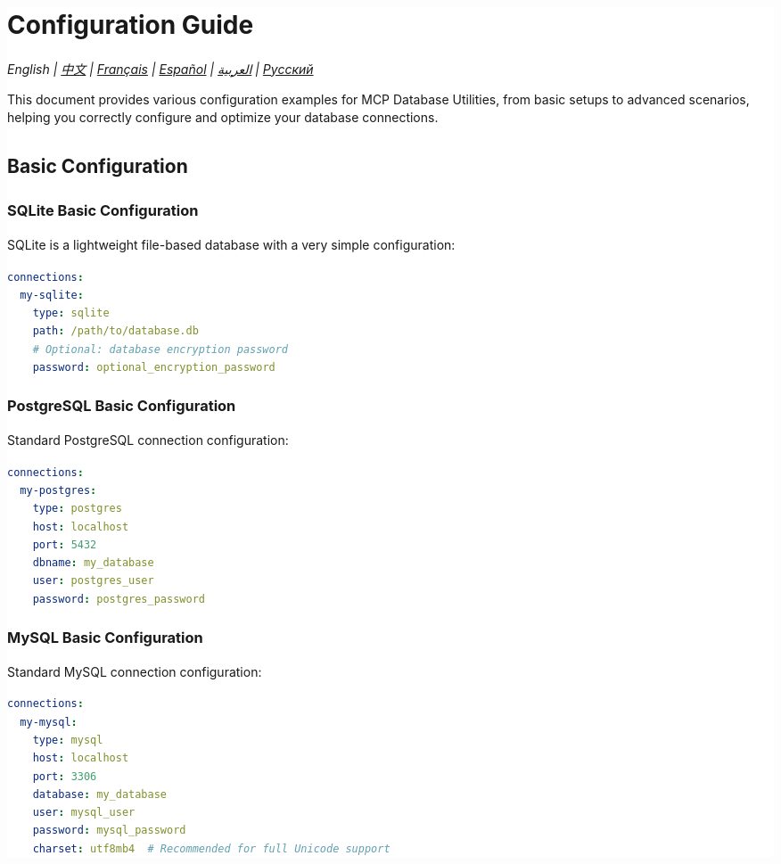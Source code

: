 # Configuration Guide

*English | [中文](../zh/configuration.md) | [Français](../fr/configuration.md) | [Español](../es/examples/README.md) | [العربية](../ar/examples/README.md) | [Русский](../ru/examples/README.md)*

This document provides various configuration examples for MCP Database Utilities, from basic setups to advanced scenarios, helping you correctly configure and optimize your database connections.

## Basic Configuration

### SQLite Basic Configuration

SQLite is a lightweight file-based database with a very simple configuration:

```yaml
connections:
  my-sqlite:
    type: sqlite
    path: /path/to/database.db
    # Optional: database encryption password
    password: optional_encryption_password
```

### PostgreSQL Basic Configuration

Standard PostgreSQL connection configuration:

```yaml
connections:
  my-postgres:
    type: postgres
    host: localhost
    port: 5432
    dbname: my_database
    user: postgres_user
    password: postgres_password
```

### MySQL Basic Configuration

Standard MySQL connection configuration:

```yaml
connections:
  my-mysql:
    type: mysql
    host: localhost
    port: 3306
    database: my_database
    user: mysql_user
    password: mysql_password
    charset: utf8mb4  # Recommended for full Unicode support
```
